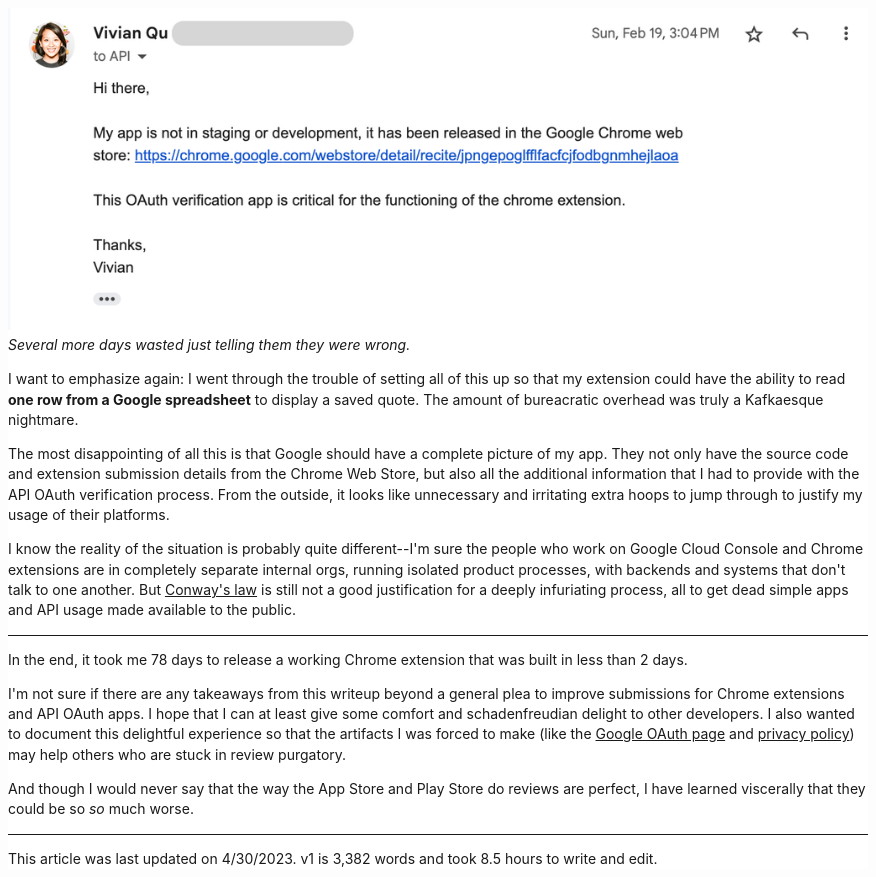 ![rejection-response](/assets/img/posts/app-approval-hell/rejection-response.png)
*Several more days wasted just telling them they were wrong.*
<br />

I want to emphasize again: I went through the trouble of setting all of this up so that my extension could have the ability to read **one row from a Google spreadsheet** to display a saved quote. The amount of bureacratic overhead was truly a Kafkaesque nightmare.

The most disappointing of all this is that Google should have a complete picture of my app. They not only have the source code and extension submission details from the Chrome Web Store, but also all the additional information that I had to provide with the API OAuth verification process. From the outside, it looks like unnecessary and irritating extra hoops to jump through to justify my usage of their platforms. 

I know the reality of the situation is probably quite different--I'm sure the people who work on Google Cloud Console and Chrome extensions are in completely separate internal orgs, running isolated product processes, with backends and systems that don't talk to one another. But [Conway's law](https://en.wikipedia.org/wiki/Conway%27s_law) is still not a good justification for a deeply infuriating process, all to get dead simple apps and API usage made available to the public.

<hr class="section-divider" />

In the end, it took me 78 days to release a working Chrome extension that was built in less than 2 days.

I'm not sure if there are any takeaways from this writeup beyond a general plea to improve submissions for Chrome extensions and API OAuth apps. I hope that I can at least give some comfort and schadenfreudian delight to other developers. I also wanted to document this delightful experience so that the artifacts I was forced to make (like the [Google OAuth page](/recite) and [privacy policy](/recite/privacy-policy)) may help others who are stuck in review purgatory.

And though I would never say that the way the App Store and Play Store do reviews are perfect, I have learned viscerally that they could be so *so* much worse.

<hr class="section-divider" />

<footer>This article was last updated on 4/30/2023. v1 is 3,382 words and took 8.5 hours to write and edit.</footer>